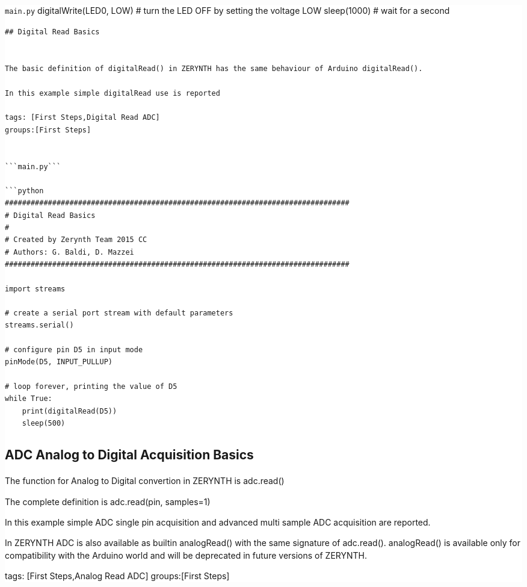 ```main.py```
    digitalWrite(LED0, LOW)   # turn the LED OFF by setting the voltage LOW
    sleep(1000)               # wait for a second


```
## Digital Read Basics 


The basic definition of digitalRead() in ZERYNTH has the same behaviour of Arduino digitalRead().

In this example simple digitalRead use is reported

tags: [First Steps,Digital Read ADC]
groups:[First Steps]  


```main.py```

```python
################################################################################
# Digital Read Basics
#
# Created by Zerynth Team 2015 CC
# Authors: G. Baldi, D. Mazzei
################################################################################

import streams

# create a serial port stream with default parameters  
streams.serial()

# configure pin D5 in input mode
pinMode(D5, INPUT_PULLUP)

# loop forever, printing the value of D5
while True:
    print(digitalRead(D5))
    sleep(500)  
```
## ADC Analog to Digital Acquisition Basics 


The function for Analog to Digital convertion in ZERYNTH is adc.read()

The complete definition is adc.read(pin, samples=1) 

In this example simple ADC single pin acquisition and advanced multi sample ADC acquisition are reported.

In ZERYNTH ADC is also available as builtin analogRead() with the same signature of adc.read(). analogRead() is available only for compatibility with the Arduino world and will be deprecated in future versions of ZERYNTH.

tags: [First Steps,Analog Read ADC]
groups:[First Steps]
